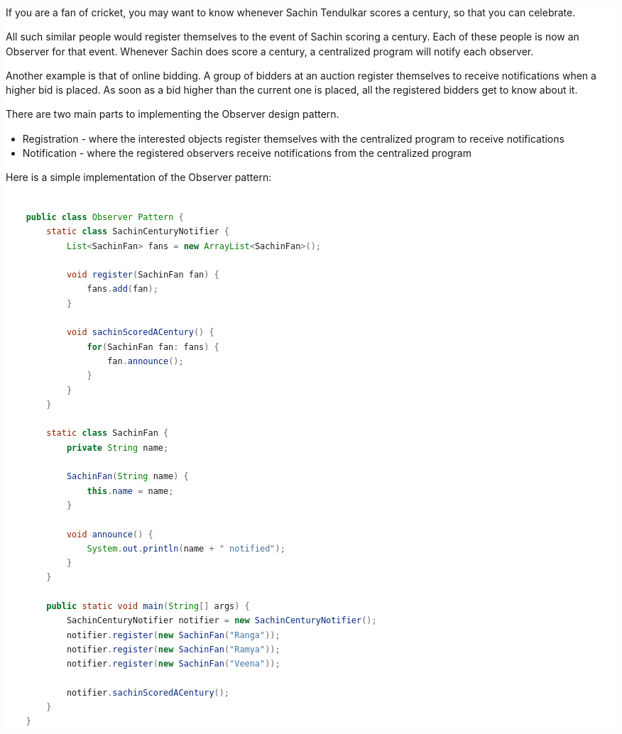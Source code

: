 
If you are a fan of cricket, you may want to know whenever Sachin Tendulkar scores a century, so that you can celebrate. 

All such similar people would register themselves to the event of Sachin scoring a century. Each of these people is now an Observer for that event. Whenever Sachin does score a century, a centralized program will notify each observer. 

Another example is that of online bidding. A group of bidders at an auction register themselves to receive notifications when a higher bid is placed. As soon as a bid higher than the current one is placed, all the registered bidders get to know about it. 

There are two main parts to implementing the Observer design pattern. 
- Registration - where the interested objects register themselves with the centralized program to receive notifications
- Notification - where the registered observers receive notifications from the centralized program

Here is a simple implementation of the Observer pattern:

```java

    public class Observer Pattern {
        static class SachinCenturyNotifier {
            List<SachinFan> fans = new ArrayList<SachinFan>();
            
            void register(SachinFan fan) {
                fans.add(fan);
            } 

            void sachinScoredACentury() {
                for(SachinFan fan: fans) {
                    fan.announce();
                }
            }
        }

        static class SachinFan {
            private String name;
            
            SachinFan(String name) {
                this.name = name;
            }

            void announce() {
                System.out.println(name + " notified");
            }
        }

        public static void main(String[] args) {
            SachinCenturyNotifier notifier = new SachinCenturyNotifier();
            notifier.register(new SachinFan("Ranga"));
            notifier.register(new SachinFan("Ramya"));
            notifier.register(new SachinFan("Veena"));

            notifier.sachinScoredACentury();
        }
    }

```
